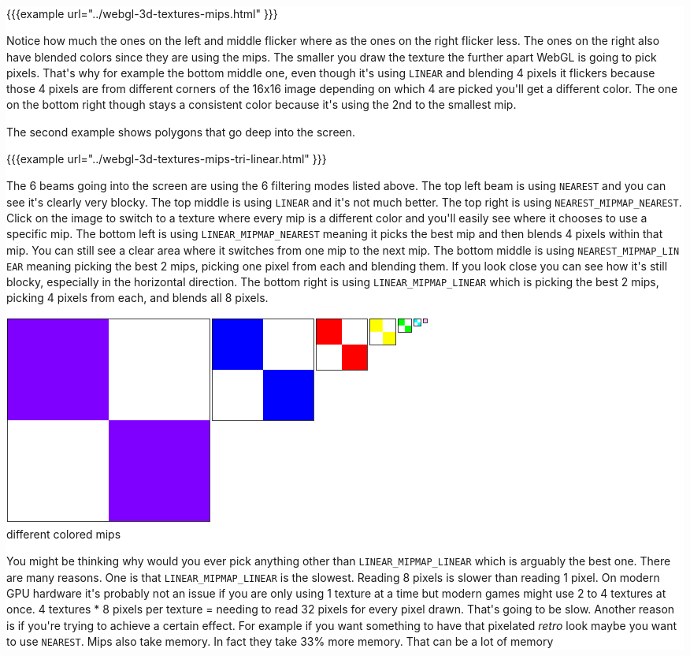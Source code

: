 {{{example url="../webgl-3d-textures-mips.html" }}}

Notice how much the ones on the left and middle flicker where as the ones on the right flicker less.
The ones on the right also have blended colors since they are using the mips. The smaller you draw the texture the further apart WebGL is
going to pick pixels. That's why for example the bottom middle one, even though it's using `LINEAR` and blending
4 pixels it flickers because those 4 pixels are from different corners of the 16x16 image depending on which
4 are picked you'll get a different color. The one on the bottom right though stays a consistent color
because it's using the 2nd to the smallest mip.

The second example shows polygons that go deep into the screen.

{{{example url="../webgl-3d-textures-mips-tri-linear.html" }}}

The 6 beams going into the screen are using the 6 filtering modes listed above. The top left beam is using `NEAREST`
and you can see it's clearly very blocky. The top middle is using `LINEAR` and it's not much better.
The top right is using `NEAREST_MIPMAP_NEAREST`. Click on the image to switch to a texture where every mip is
a different color and you'll easily see where it chooses to use a specific mip. The bottom left is using
`LINEAR_MIPMAP_NEAREST` meaning it picks the best mip and then blends 4 pixels within that mip. You can still see
a clear area where it switches from one mip to the next mip. The bottom middle is using `NEAREST_MIPMAP_LINEAR`
meaning picking the best 2 mips, picking one pixel from each and blending
them. If you look close you can see how it's still blocky, especially in the horizontal direction.
The bottom right is using `LINEAR_MIPMAP_LINEAR` which is picking the best 2 mips, picking 4 pixels from each,
and blends all 8 pixels.

<img class="webgl_center" src="resources/different-colored-mips.png" />
<div class="webgl_center">different colored mips</div>

You might be thinking why would you ever pick anything other than `LINEAR_MIPMAP_LINEAR` which is arguably
the best one. There are many reasons. One is that `LINEAR_MIPMAP_LINEAR` is the slowest. Reading 8 pixels
is slower than reading 1 pixel. On modern GPU hardware it's probably not an issue if you are only using 1
texture at a time but modern games might use 2 to 4 textures at once. 4 textures * 8 pixels per texture =
needing to read 32 pixels for every pixel drawn. That's going to be slow. Another reason is if you're trying
to achieve a certain effect. For example if you want something to have that pixelated *retro* look maybe you
want to use `NEAREST`.  Mips also take memory. In fact they take 33% more memory. That can be a lot of memory
